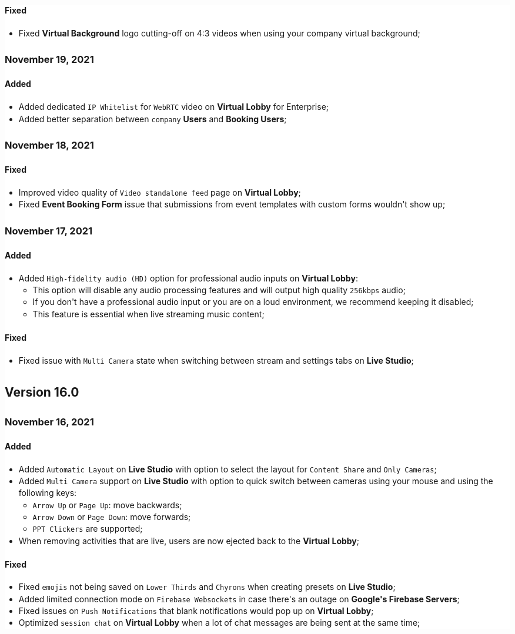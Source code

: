 #### Fixed
- Fixed **Virtual Background** logo cutting-off on 4:3 videos when using your company virtual background;

### November 19, 2021

#### Added
- Added dedicated `IP Whitelist` for `WebRTC` video on **Virtual Lobby** for Enterprise;
- Added better separation between `company` **Users** and **Booking Users**;

### November 18, 2021

#### Fixed
- Improved video quality of `Video standalone feed` page on **Virtual Lobby**;
- Fixed **Event Booking Form** issue that submissions from event templates with custom forms wouldn't show up;

### November 17, 2021

#### Added
- Added `High-fidelity audio (HD)` option for professional audio inputs on **Virtual Lobby**:
  - This option will disable any audio processing features and will output high quality `256kbps` audio;
  - If you don't have a professional audio input or you are on a loud environment, we recommend keeping it disabled;
  - This feature is essential when live streaming music content;

#### Fixed
- Fixed issue with `Multi Camera` state when switching between stream and settings tabs on **Live Studio**;

## Version 16.0

### November 16, 2021

#### Added
- Added `Automatic Layout` on **Live Studio** with option to select the layout for `Content Share` and `Only Cameras`;
- Added `Multi Camera` support on **Live Studio** with option to quick switch between cameras using your mouse and using the following keys:
  - `Arrow Up` or `Page Up`: move backwards;
  - `Arrow Down` or `Page Down`: move forwards;
  - `PPT Clickers` are supported;
- When removing activities that are live, users are now ejected back to the **Virtual Lobby**;

#### Fixed
- Fixed `emojis` not being saved on `Lower Thirds` and `Chyrons` when creating presets on **Live Studio**;
- Added limited connection mode on `Firebase Websockets` in case there's an outage on **Google's Firebase Servers**;
- Fixed issues on `Push Notifications` that blank notifications would pop up on **Virtual Lobby**;
- Optimized `session chat` on **Virtual Lobby** when a lot of chat messages are being sent at the same time;

